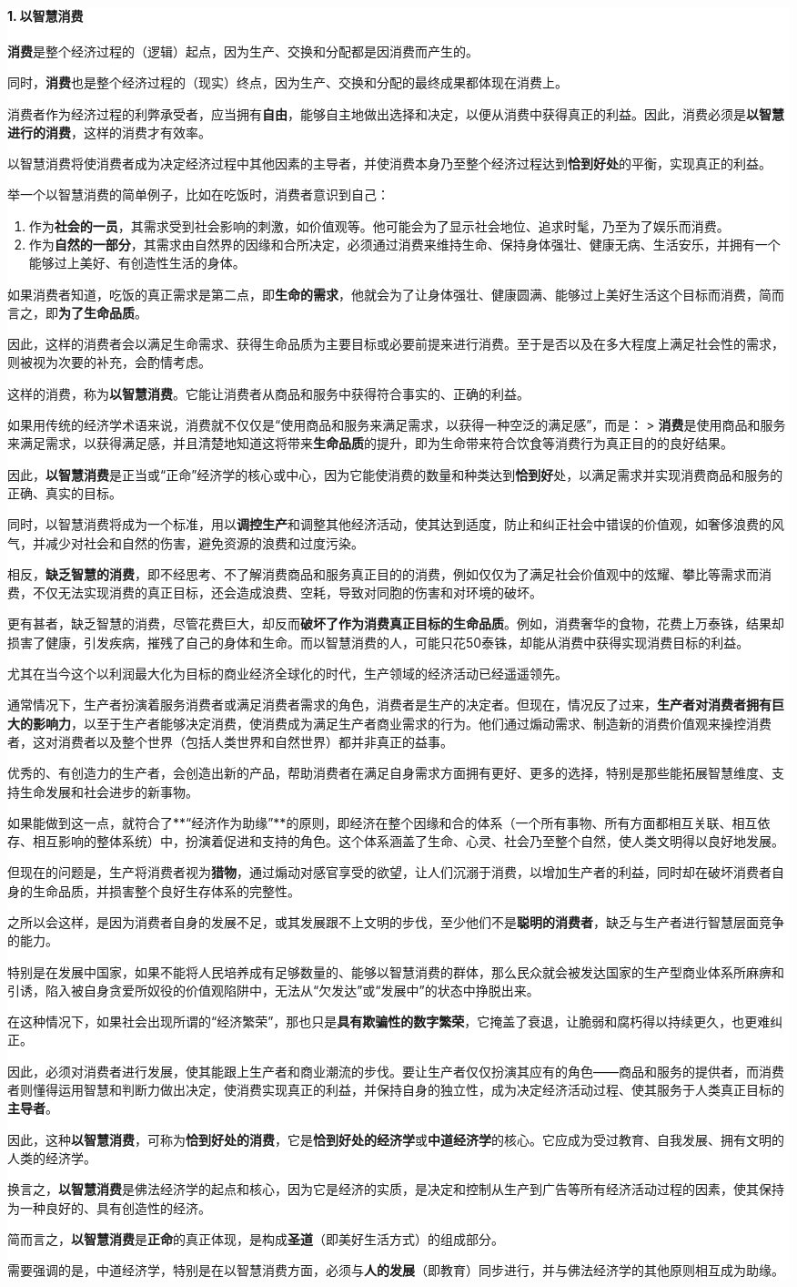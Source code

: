 #### 1\. 以智慧消费

**消费**是整个经济过程的（逻辑）起点，因为生产、交换和分配都是因消费而产生的。

同时，**消费**也是整个经济过程的（现实）终点，因为生产、交换和分配的最终成果都体现在消费上。

消费者作为经济过程的利弊承受者，应当拥有**自由**，能够自主地做出选择和决定，以便从消费中获得真正的利益。因此，消费必须是**以智慧进行的消费**，这样的消费才有效率。

以智慧消费将使消费者成为决定经济过程中其他因素的主导者，并使消费本身乃至整个经济过程达到**恰到好处**的平衡，实现真正的利益。

举一个以智慧消费的简单例子，比如在吃饭时，消费者意识到自己：

1. 作为**社会的一员**，其需求受到社会影响的刺激，如价值观等。他可能会为了显示社会地位、追求时髦，乃至为了娱乐而消费。
2. 作为**自然的一部分**，其需求由自然界的因缘和合所决定，必须通过消费来维持生命、保持身体强壮、健康无病、生活安乐，并拥有一个能够过上美好、有创造性生活的身体。

如果消费者知道，吃饭的真正需求是第二点，即**生命的需求**，他就会为了让身体强壮、健康圆满、能够过上美好生活这个目标而消费，简而言之，即**为了生命品质**。

因此，这样的消费者会以满足生命需求、获得生命品质为主要目标或必要前提来进行消费。至于是否以及在多大程度上满足社会性的需求，则被视为次要的补充，会酌情考虑。

这样的消费，称为**以智慧消费**。它能让消费者从商品和服务中获得符合事实的、正确的利益。

如果用传统的经济学术语来说，消费就不仅仅是“使用商品和服务来满足需求，以获得一种空泛的满足感”，而是： &gt; **消费**是使用商品和服务来满足需求，以获得满足感，并且清楚地知道这将带来**生命品质**的提升，即为生命带来符合饮食等消费行为真正目的的良好结果。

因此，**以智慧消费**是正当或“正命”经济学的核心或中心，因为它能使消费的数量和种类达到**恰到好**处，以满足需求并实现消费商品和服务的正确、真实的目标。

同时，以智慧消费将成为一个标准，用以**调控生产**和调整其他经济活动，使其达到适度，防止和纠正社会中错误的价值观，如奢侈浪费的风气，并减少对社会和自然的伤害，避免资源的浪费和过度污染。

相反，**缺乏智慧的消费**，即不经思考、不了解消费商品和服务真正目的的消费，例如仅仅为了满足社会价值观中的炫耀、攀比等需求而消费，不仅无法实现消费的真正目标，还会造成浪费、空耗，导致对同胞的伤害和对环境的破坏。

更有甚者，缺乏智慧的消费，尽管花费巨大，却反而**破坏了作为消费真正目标的生命品质**。例如，消费奢华的食物，花费上万泰铢，结果却损害了健康，引发疾病，摧残了自己的身体和生命。而以智慧消费的人，可能只花50泰铢，却能从消费中获得实现消费目标的利益。

尤其在当今这个以利润最大化为目标的商业经济全球化的时代，生产领域的经济活动已经遥遥领先。

通常情况下，生产者扮演着服务消费者或满足消费者需求的角色，消费者是生产的决定者。但现在，情况反了过来，**生产者对消费者拥有巨大的影响力**，以至于生产者能够决定消费，使消费成为满足生产者商业需求的行为。他们通过煽动需求、制造新的消费价值观来操控消费者，这对消费者以及整个世界（包括人类世界和自然世界）都并非真正的益事。

优秀的、有创造力的生产者，会创造出新的产品，帮助消费者在满足自身需求方面拥有更好、更多的选择，特别是那些能拓展智慧维度、支持生命发展和社会进步的新事物。

如果能做到这一点，就符合了**“经济作为助缘”**的原则，即经济在整个因缘和合的体系（一个所有事物、所有方面都相互关联、相互依存、相互影响的整体系统）中，扮演着促进和支持的角色。这个体系涵盖了生命、心灵、社会乃至整个自然，使人类文明得以良好地发展。

但现在的问题是，生产将消费者视为**猎物**，通过煽动对感官享受的欲望，让人们沉溺于消费，以增加生产者的利益，同时却在破坏消费者自身的生命品质，并损害整个良好生存体系的完整性。

之所以会这样，是因为消费者自身的发展不足，或其发展跟不上文明的步伐，至少他们不是**聪明的消费者**，缺乏与生产者进行智慧层面竞争的能力。

特别是在发展中国家，如果不能将人民培养成有足够数量的、能够以智慧消费的群体，那么民众就会被发达国家的生产型商业体系所麻痹和引诱，陷入被自身贪爱所奴役的价值观陷阱中，无法从“欠发达”或“发展中”的状态中挣脱出来。

在这种情况下，如果社会出现所谓的“经济繁荣”，那也只是**具有欺骗性的数字繁荣**，它掩盖了衰退，让脆弱和腐朽得以持续更久，也更难纠正。

因此，必须对消费者进行发展，使其能跟上生产者和商业潮流的步伐。要让生产者仅仅扮演其应有的角色——商品和服务的提供者，而消费者则懂得运用智慧和判断力做出决定，使消费实现真正的利益，并保持自身的独立性，成为决定经济活动过程、使其服务于人类真正目标的**主导者**。

因此，这种**以智慧消费**，可称为**恰到好处的消费**，它是**恰到好处的经济学**或**中道经济学**的核心。它应成为受过教育、自我发展、拥有文明的人类的经济学。

换言之，**以智慧消费**是佛法经济学的起点和核心，因为它是经济的实质，是决定和控制从生产到广告等所有经济活动过程的因素，使其保持为一种良好的、具有创造性的经济。

简而言之，**以智慧消费**是**正命**的真正体现，是构成**圣道**（即美好生活方式）的组成部分。

需要强调的是，中道经济学，特别是在以智慧消费方面，必须与**人的发展**（即教育）同步进行，并与佛法经济学的其他原则相互成为助缘。
